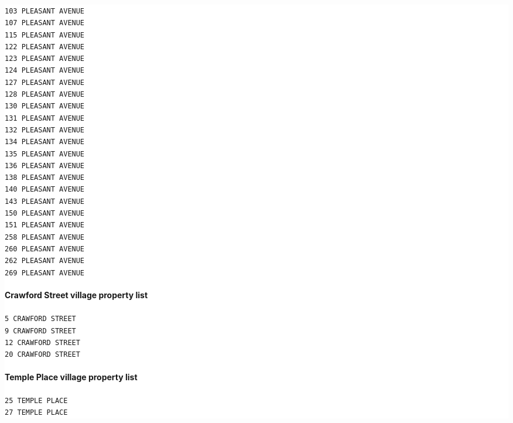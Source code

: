 ```
103 PLEASANT AVENUE 
107 PLEASANT AVENUE 
115 PLEASANT AVENUE 
122 PLEASANT AVENUE 
123 PLEASANT AVENUE 
124 PLEASANT AVENUE 
127 PLEASANT AVENUE 
128 PLEASANT AVENUE 
130 PLEASANT AVENUE 
131 PLEASANT AVENUE 
132 PLEASANT AVENUE 
134 PLEASANT AVENUE 
135 PLEASANT AVENUE 
136 PLEASANT AVENUE 
138 PLEASANT AVENUE 
140 PLEASANT AVENUE 
143 PLEASANT AVENUE 
150 PLEASANT AVENUE 
151 PLEASANT AVENUE 
258 PLEASANT AVENUE 
260 PLEASANT AVENUE 
262 PLEASANT AVENUE 
269 PLEASANT AVENUE 
```

#### Crawford Street village property list

```
5 CRAWFORD STREET 
9 CRAWFORD STREET 
12 CRAWFORD STREET 
20 CRAWFORD STREET 
```

#### Temple Place village property list

```
25 TEMPLE PLACE 
27 TEMPLE PLACE 
```
